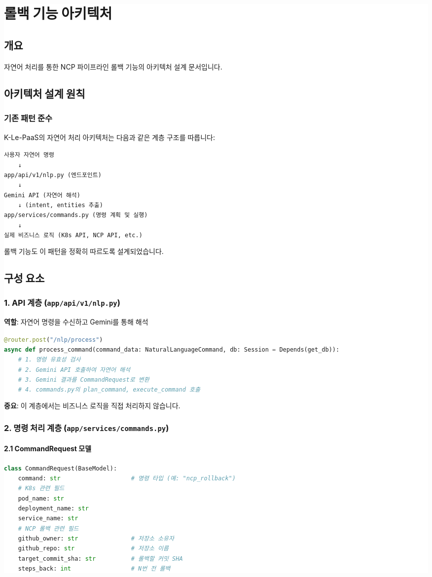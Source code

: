 # 롤백 기능 아키텍처

## 개요

자연어 처리를 통한 NCP 파이프라인 롤백 기능의 아키텍처 설계 문서입니다.

## 아키텍처 설계 원칙

### 기존 패턴 준수

K-Le-PaaS의 자연어 처리 아키텍처는 다음과 같은 계층 구조를 따릅니다:

```
사용자 자연어 명령
    ↓
app/api/v1/nlp.py (엔드포인트)
    ↓
Gemini API (자연어 해석)
    ↓ (intent, entities 추출)
app/services/commands.py (명령 계획 및 실행)
    ↓
실제 비즈니스 로직 (K8s API, NCP API, etc.)
```

롤백 기능도 이 패턴을 정확히 따르도록 설계되었습니다.

## 구성 요소

### 1. API 계층 (`app/api/v1/nlp.py`)

**역할**: 자연어 명령을 수신하고 Gemini를 통해 해석

```python
@router.post("/nlp/process")
async def process_command(command_data: NaturalLanguageCommand, db: Session = Depends(get_db)):
    # 1. 명령 유효성 검사
    # 2. Gemini API 호출하여 자연어 해석
    # 3. Gemini 결과를 CommandRequest로 변환
    # 4. commands.py의 plan_command, execute_command 호출
```

**중요**: 이 계층에서는 비즈니스 로직을 직접 처리하지 않습니다.

### 2. 명령 처리 계층 (`app/services/commands.py`)

#### 2.1 CommandRequest 모델

```python
class CommandRequest(BaseModel):
    command: str                    # 명령 타입 (예: "ncp_rollback")
    # K8s 관련 필드
    pod_name: str
    deployment_name: str
    service_name: str
    # NCP 롤백 관련 필드
    github_owner: str               # 저장소 소유자
    github_repo: str                # 저장소 이름
    target_commit_sha: str          # 롤백할 커밋 SHA
    steps_back: int                 # N번 전 롤백
```
